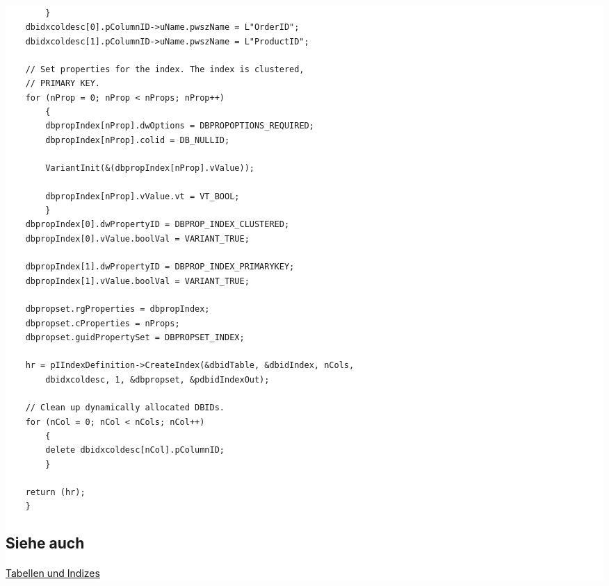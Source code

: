 ```  
        }  
    dbidxcoldesc[0].pColumnID->uName.pwszName = L"OrderID";  
    dbidxcoldesc[1].pColumnID->uName.pwszName = L"ProductID";  
  
    // Set properties for the index. The index is clustered,  
    // PRIMARY KEY.  
    for (nProp = 0; nProp < nProps; nProp++)  
        {  
        dbpropIndex[nProp].dwOptions = DBPROPOPTIONS_REQUIRED;  
        dbpropIndex[nProp].colid = DB_NULLID;  
  
        VariantInit(&(dbpropIndex[nProp].vValue));  
  
        dbpropIndex[nProp].vValue.vt = VT_BOOL;  
        }  
    dbpropIndex[0].dwPropertyID = DBPROP_INDEX_CLUSTERED;  
    dbpropIndex[0].vValue.boolVal = VARIANT_TRUE;  
  
    dbpropIndex[1].dwPropertyID = DBPROP_INDEX_PRIMARYKEY;  
    dbpropIndex[1].vValue.boolVal = VARIANT_TRUE;  
  
    dbpropset.rgProperties = dbpropIndex;  
    dbpropset.cProperties = nProps;  
    dbpropset.guidPropertySet = DBPROPSET_INDEX;  
  
    hr = pIIndexDefinition->CreateIndex(&dbidTable, &dbidIndex, nCols,  
        dbidxcoldesc, 1, &dbpropset, &pdbidIndexOut);  
  
    // Clean up dynamically allocated DBIDs.  
    for (nCol = 0; nCol < nCols; nCol++)  
        {  
        delete dbidxcoldesc[nCol].pColumnID;  
        }  
  
    return (hr);  
    }  
```  
  
## <a name="see-also"></a>Siehe auch  
 [Tabellen und Indizes](../../relational-databases/native-client-ole-db-tables-indexes/tables-and-indexes.md)  
  
  
